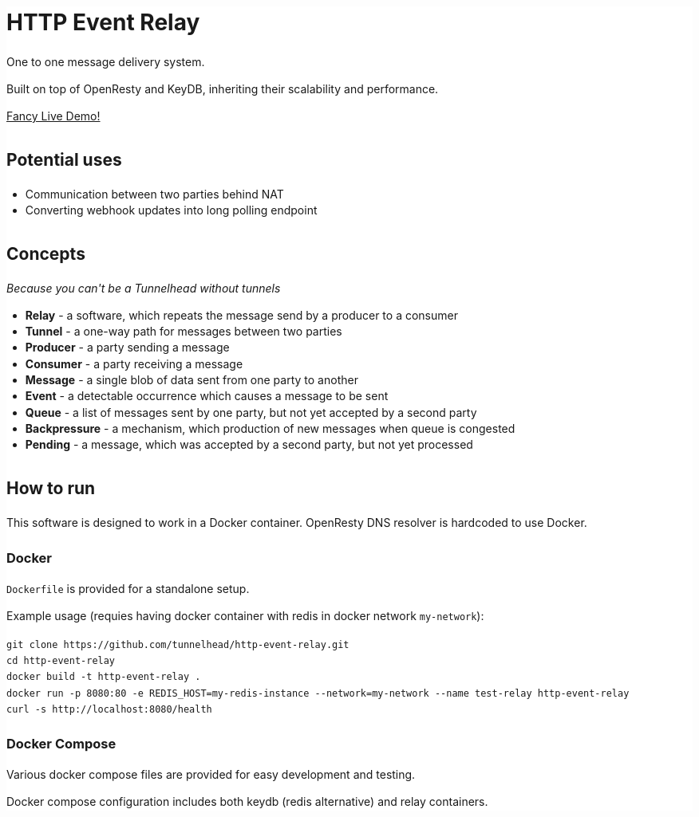 # HTTP Event Relay

One to one message delivery system.

Built on top of OpenResty and KeyDB, inheriting their scalability and performance.

[Fancy Live Demo!](https://relay.tunnelhead.dev/demo/)

## Potential uses

* Communication between two parties behind NAT
* Converting webhook updates into long polling endpoint

## Concepts

_Because you can't be a Tunnelhead without tunnels_

- __Relay__ - a software, which repeats the message send by a producer to a consumer
- __Tunnel__ - a one-way path for messages between two parties
- __Producer__ - a party sending a message
- __Consumer__ - a party receiving a message
- __Message__ - a single blob of data sent from one party to another
- __Event__ - a detectable occurrence which causes a message to be sent
- __Queue__ - a list of messages sent by one party, but not yet accepted by a second party
- __Backpressure__ - a mechanism, which production of new messages when queue is congested
- __Pending__ - a message, which was accepted by a second party, but not yet processed

## How to run

This software is designed to work in a Docker container. OpenResty DNS resolver is hardcoded to use Docker.

### Docker

`Dockerfile` is provided for a standalone setup.

Example usage (requies having docker container with redis in docker network `my-network`):

```
git clone https://github.com/tunnelhead/http-event-relay.git
cd http-event-relay
docker build -t http-event-relay .
docker run -p 8080:80 -e REDIS_HOST=my-redis-instance --network=my-network --name test-relay http-event-relay
curl -s http://localhost:8080/health
```

### Docker Compose

Various docker compose files are provided for easy development and testing.

Docker compose configuration includes both keydb (redis alternative) and relay containers.
